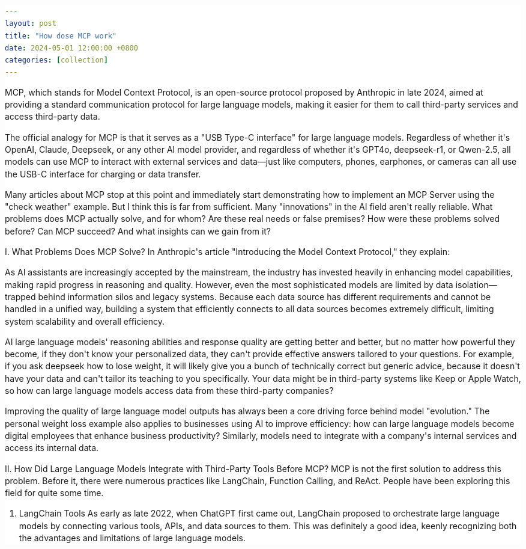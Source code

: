 ```yaml
---
layout: post
title: "How dose MCP work"
date: 2024-05-01 12:00:00 +0800
categories: [collection]
---
```


MCP, which stands for Model Context Protocol, is an open-source protocol proposed by Anthropic in late 2024, aimed at providing a standard communication protocol for large language models, making it easier for them to call third-party services and access third-party data.

The official analogy for MCP is that it serves as a "USB Type-C interface" for large language models. Regardless of whether it's OpenAI, Claude, Deepseek, or any other AI model provider, and regardless of whether it's GPT4o, deepseek-r1, or Qwen-2.5, all models can use MCP to interact with external services and data—just like computers, phones, earphones, or cameras can all use the USB-C interface for charging or data transfer.

Many articles about MCP stop at this point and immediately start demonstrating how to implement an MCP Server using the "check weather" example. But I think this is far from sufficient. Many "innovations" in the AI field aren't really reliable. What problems does MCP actually solve, and for whom? Are these real needs or false premises? How were these problems solved before? Can MCP succeed? And what insights can we gain from it?


I. What Problems Does MCP Solve?
In Anthropic's article "Introducing the Model Context Protocol," they explain:

As AI assistants are increasingly accepted by the mainstream, the industry has invested heavily in enhancing model capabilities, making rapid progress in reasoning and quality. However, even the most sophisticated models are limited by data isolation—trapped behind information silos and legacy systems. Because each data source has different requirements and cannot be handled in a unified way, building a system that efficiently connects to all data sources becomes extremely difficult, limiting system scalability and overall efficiency.

AI large language models' reasoning abilities and response quality are getting better and better, but no matter how powerful they become, if they don't know your personalized data, they can't provide effective answers tailored to your questions. For example, if you ask deepseek how to lose weight, it will likely give you a bunch of technically correct but generic advice, because it doesn't have your data and can't tailor its teaching to you specifically. Your data might be in third-party systems like Keep or Apple Watch, so how can large language models access data from these third-party companies?

Improving the quality of large language model outputs has always been a core driving force behind model "evolution." The personal weight loss example also applies to businesses using AI to improve efficiency: how can large language models become digital employees that enhance business productivity? Similarly, models need to integrate with a company's internal services and access its internal data.

II. How Did Large Language Models Integrate with Third-Party Tools Before MCP?
MCP is not the first solution to address this problem. Before it, there were numerous practices like LangChain, Function Calling, and ReAct. People have been exploring this field for quite some time.

1. LangChain Tools
As early as late 2022, when ChatGPT first came out, LangChain proposed to orchestrate large language models by connecting various tools, APIs, and data sources to them. This was definitely a good idea, keenly recognizing both the advantages and limitations of large language models.
